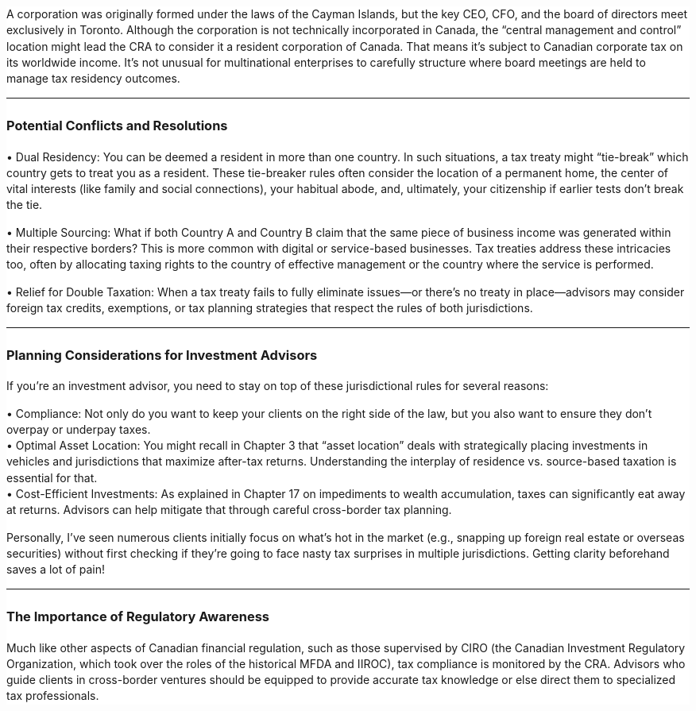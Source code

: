 A corporation was originally formed under the laws of the Cayman Islands, but the key CEO, CFO, and the board of directors meet exclusively in Toronto. Although the corporation is not technically incorporated in Canada, the “central management and control” location might lead the CRA to consider it a resident corporation of Canada. That means it’s subject to Canadian corporate tax on its worldwide income. It’s not unusual for multinational enterprises to carefully structure where board meetings are held to manage tax residency outcomes.

---

### Potential Conflicts and Resolutions

• Dual Residency: You can be deemed a resident in more than one country. In such situations, a tax treaty might “tie-break” which country gets to treat you as a resident. These tie-breaker rules often consider the location of a permanent home, the center of vital interests (like family and social connections), your habitual abode, and, ultimately, your citizenship if earlier tests don’t break the tie.  

• Multiple Sourcing: What if both Country A and Country B claim that the same piece of business income was generated within their respective borders? This is more common with digital or service-based businesses. Tax treaties address these intricacies too, often by allocating taxing rights to the country of effective management or the country where the service is performed.  

• Relief for Double Taxation: When a tax treaty fails to fully eliminate issues—or there’s no treaty in place—advisors may consider foreign tax credits, exemptions, or tax planning strategies that respect the rules of both jurisdictions.

---

### Planning Considerations for Investment Advisors

If you’re an investment advisor, you need to stay on top of these jurisdictional rules for several reasons:

• Compliance: Not only do you want to keep your clients on the right side of the law, but you also want to ensure they don’t overpay or underpay taxes.  
• Optimal Asset Location: You might recall in Chapter 3 that “asset location” deals with strategically placing investments in vehicles and jurisdictions that maximize after-tax returns. Understanding the interplay of residence vs. source-based taxation is essential for that.  
• Cost-Efficient Investments: As explained in Chapter 17 on impediments to wealth accumulation, taxes can significantly eat away at returns. Advisors can help mitigate that through careful cross-border tax planning.  

Personally, I’ve seen numerous clients initially focus on what’s hot in the market (e.g., snapping up foreign real estate or overseas securities) without first checking if they’re going to face nasty tax surprises in multiple jurisdictions. Getting clarity beforehand saves a lot of pain!

---

### The Importance of Regulatory Awareness

Much like other aspects of Canadian financial regulation, such as those supervised by CIRO (the Canadian Investment Regulatory Organization, which took over the roles of the historical MFDA and IIROC), tax compliance is monitored by the CRA. Advisors who guide clients in cross-border ventures should be equipped to provide accurate tax knowledge or else direct them to specialized tax professionals.
